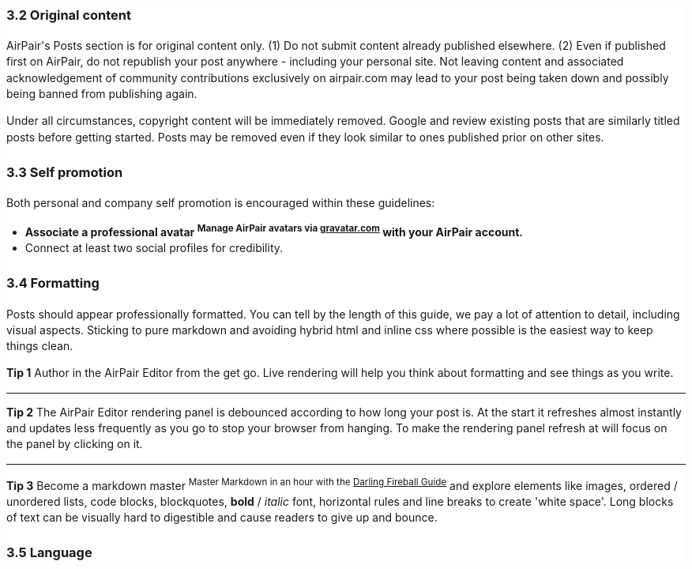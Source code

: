 


### 3.2 Original content

AirPair's Posts section is for original content only. (1) Do not submit content
already published elsewhere. (2) Even if published first on AirPair, do not
republish your post anywhere - including your personal site. Not leaving content 
and associated acknowledgement of community contributions exclusively on 
airpair.com may lead to your post being taken down and possibly being banned from
publishing again.

Under all circumstances, copyright content will be immediately removed. 
Google and review existing posts that are similarly titled posts before getting 
started. Posts may be removed even if they look similar to ones published 
prior on other sites.

### 3.3 Self promotion

Both personal and company self promotion is encouraged within these 
guidelines:

- **Associate a professional avatar 
<sup>Manage AirPair avatars via [gravatar.com](http://en.gravatar.com/)</sup> with  your AirPair account.** 
- Connect at least two social profiles for credibility.




### 3.4 Formatting 

Posts should appear professionally formatted. You can tell by the length of 
this guide, we pay a lot of attention to detail, including visual aspects. 
Sticking to pure markdown and avoiding hybrid html and inline css where 
possible is the easiest way to keep things clean. 

**Tip 1** Author in the AirPair Editor from the get go. Live rendering will help you think about formatting and see things as you write.
- - -
**Tip 2** The AirPair Editor rendering panel is debounced according to 
how long your post is. At the start it refreshes almost instantly and updates less frequently as you go to stop your browser from hanging. To make the rendering panel refresh at
will focus on the panel by clicking on it.
- - -
**Tip 3** Become a markdown master
<sup>Master Markdown in an hour with the [Darling Fireball Guide](http://daringfireball.net/projects/markdown/basics)</sup> and explore 
elements like images, ordered / unordered lists, code blocks, blockquotes,
**bold** / *italic* font, horizontal rules and line breaks to create 'white
space'. Long blocks of text can be visually hard to digestible and cause 
readers to give up and bounce.

### 3.5 Language
